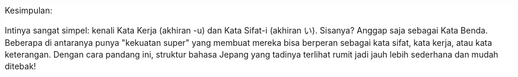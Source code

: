 Kesimpulan:

Intinya sangat simpel: kenali Kata Kerja (akhiran -u) dan Kata Sifat-i (akhiran い). Sisanya? Anggap saja sebagai Kata Benda. Beberapa di antaranya punya "kekuatan super" yang membuat mereka bisa berperan sebagai kata sifat, kata kerja, atau kata keterangan. Dengan cara pandang ini, struktur bahasa Jepang yang tadinya terlihat rumit jadi jauh lebih sederhana dan mudah ditebak!